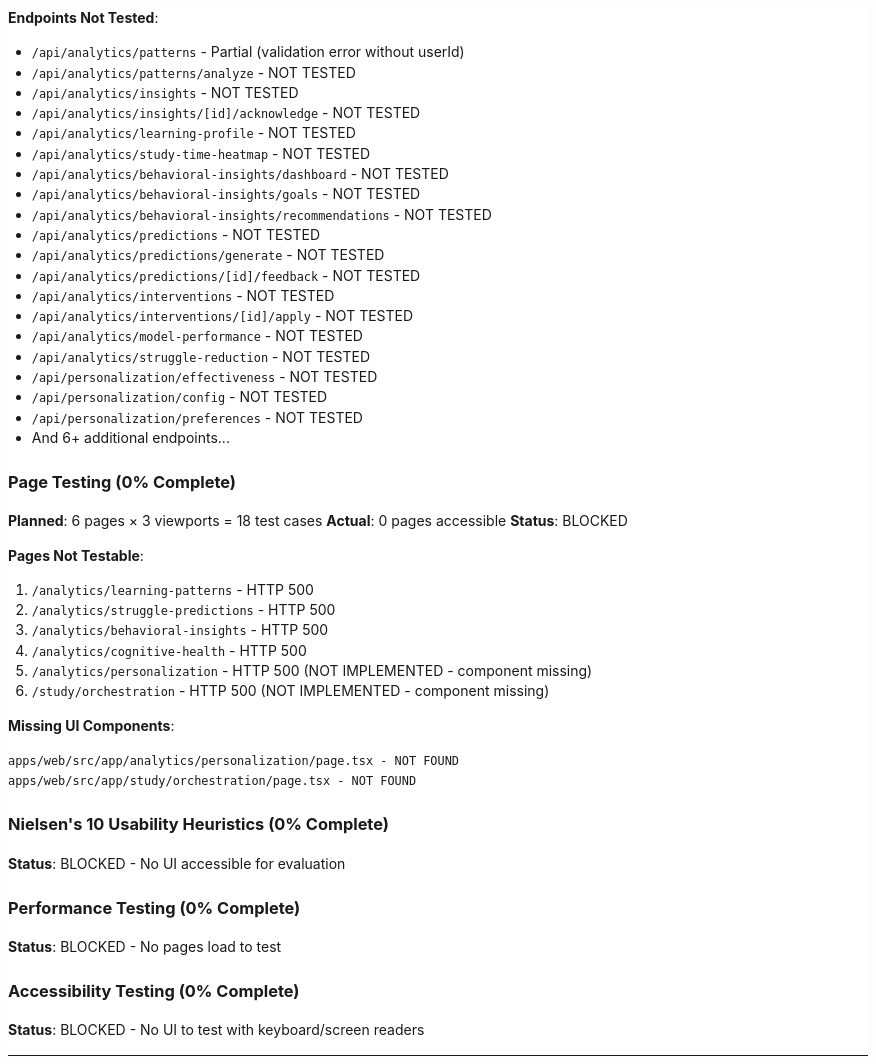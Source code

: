 **Endpoints Not Tested**:
- `/api/analytics/patterns` - Partial (validation error without userId)
- `/api/analytics/patterns/analyze` - NOT TESTED
- `/api/analytics/insights` - NOT TESTED
- `/api/analytics/insights/[id]/acknowledge` - NOT TESTED
- `/api/analytics/learning-profile` - NOT TESTED
- `/api/analytics/study-time-heatmap` - NOT TESTED
- `/api/analytics/behavioral-insights/dashboard` - NOT TESTED
- `/api/analytics/behavioral-insights/goals` - NOT TESTED
- `/api/analytics/behavioral-insights/recommendations` - NOT TESTED
- `/api/analytics/predictions` - NOT TESTED
- `/api/analytics/predictions/generate` - NOT TESTED
- `/api/analytics/predictions/[id]/feedback` - NOT TESTED
- `/api/analytics/interventions` - NOT TESTED
- `/api/analytics/interventions/[id]/apply` - NOT TESTED
- `/api/analytics/model-performance` - NOT TESTED
- `/api/analytics/struggle-reduction` - NOT TESTED
- `/api/personalization/effectiveness` - NOT TESTED
- `/api/personalization/config` - NOT TESTED
- `/api/personalization/preferences` - NOT TESTED
- And 6+ additional endpoints...

### Page Testing (0% Complete)
**Planned**: 6 pages × 3 viewports = 18 test cases
**Actual**: 0 pages accessible
**Status**: BLOCKED

**Pages Not Testable**:
1. `/analytics/learning-patterns` - HTTP 500
2. `/analytics/struggle-predictions` - HTTP 500
3. `/analytics/behavioral-insights` - HTTP 500
4. `/analytics/cognitive-health` - HTTP 500
5. `/analytics/personalization` - HTTP 500 (NOT IMPLEMENTED - component missing)
6. `/study/orchestration` - HTTP 500 (NOT IMPLEMENTED - component missing)

**Missing UI Components**:
```
apps/web/src/app/analytics/personalization/page.tsx - NOT FOUND
apps/web/src/app/study/orchestration/page.tsx - NOT FOUND
```

### Nielsen's 10 Usability Heuristics (0% Complete)
**Status**: BLOCKED - No UI accessible for evaluation

### Performance Testing (0% Complete)
**Status**: BLOCKED - No pages load to test

### Accessibility Testing (0% Complete)
**Status**: BLOCKED - No UI to test with keyboard/screen readers

---
